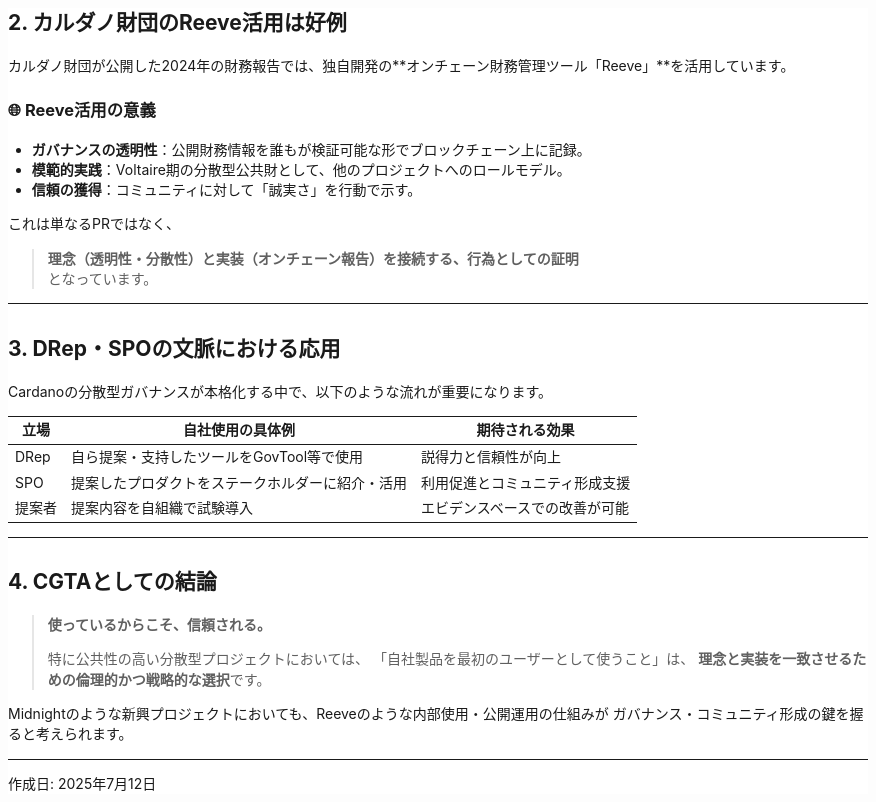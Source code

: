 
## 2. カルダノ財団のReeve活用は好例

カルダノ財団が公開した2024年の財務報告では、独自開発の**オンチェーン財務管理ツール「Reeve」**を活用しています。

### 🌐 Reeve活用の意義

- **ガバナンスの透明性**：公開財務情報を誰もが検証可能な形でブロックチェーン上に記録。
- **模範的実践**：Voltaire期の分散型公共財として、他のプロジェクトへのロールモデル。
- **信頼の獲得**：コミュニティに対して「誠実さ」を行動で示す。

これは単なるPRではなく、
> **理念（透明性・分散性）と実装（オンチェーン報告）を接続する、行為としての証明**  
となっています。

---

## 3. DRep・SPOの文脈における応用

Cardanoの分散型ガバナンスが本格化する中で、以下のような流れが重要になります。

| 立場          | 自社使用の具体例                                 | 期待される効果                   |
|---------------|--------------------------------------------------|----------------------------------|
| DRep          | 自ら提案・支持したツールをGovTool等で使用         | 説得力と信頼性が向上             |
| SPO           | 提案したプロダクトをステークホルダーに紹介・活用   | 利用促進とコミュニティ形成支援   |
| 提案者        | 提案内容を自組織で試験導入                        | エビデンスベースでの改善が可能   |

---

## 4. CGTAとしての結論

> **使っているからこそ、信頼される。**
>
> 特に公共性の高い分散型プロジェクトにおいては、
> 「自社製品を最初のユーザーとして使うこと」は、
> **理念と実装を一致させるための倫理的かつ戦略的な選択**です。

Midnightのような新興プロジェクトにおいても、Reeveのような内部使用・公開運用の仕組みが
ガバナンス・コミュニティ形成の鍵を握ると考えられます。

---

作成日: 2025年7月12日
